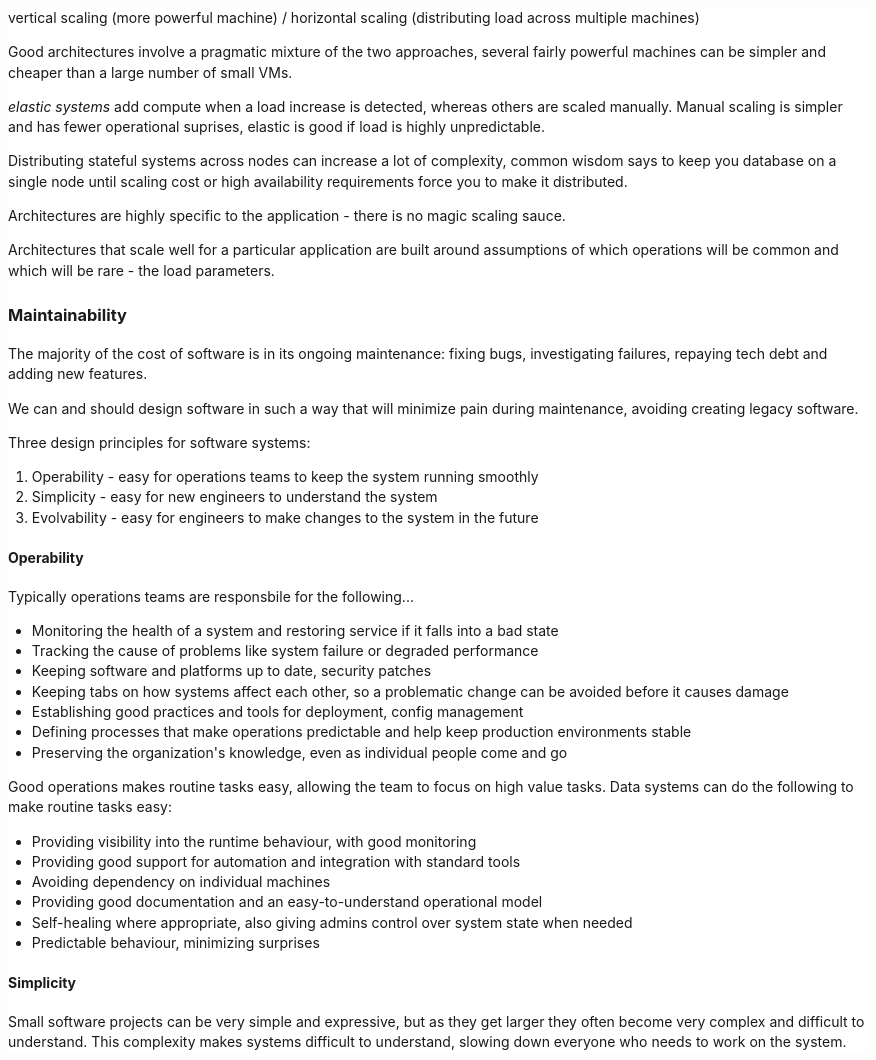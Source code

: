 vertical scaling (more powerful machine) / horizontal scaling (distributing load across multiple machines)

Good architectures involve a pragmatic mixture of the two approaches, several fairly powerful machines can be simpler and cheaper than a large number of small VMs.

_elastic systems_ add compute when a load increase is detected, whereas others are scaled manually. Manual scaling is simpler and has fewer operational suprises, elastic is good if load is highly unpredictable.

Distributing stateful systems across nodes can increase a lot of complexity, common wisdom says to keep you database on a single node until scaling cost or high availability requirements force you to make it distributed.

Architectures are highly specific to the application - there is no magic scaling sauce.

Architectures that scale well for a particular application are built around assumptions of which operations will be common and which will be rare - the load parameters.

### Maintainability

The majority of the cost of software is in its ongoing maintenance: fixing bugs, investigating failures, repaying tech debt and adding new features.

We can and should design software in such a way that will minimize pain during maintenance, avoiding creating legacy software.

Three design principles for software systems:
1) Operability - easy for operations teams to keep the system running smoothly
2) Simplicity - easy for new engineers to understand the system
3) Evolvability - easy for engineers to make changes to the system in the future

#### Operability

Typically operations teams are responsbile for the following...
- Monitoring the health of a system and restoring service if it falls into a bad state
- Tracking the cause of problems like system failure or degraded performance
- Keeping software and platforms up to date, security patches
- Keeping tabs on how systems affect each other, so a problematic change can be avoided before it causes damage
- Establishing good practices and tools for deployment, config management
- Defining processes that make operations predictable and help keep production environments stable
- Preserving the organization's knowledge, even as individual people come and go

Good operations makes routine tasks easy, allowing the team to focus on high value tasks. Data systems can do the following to make routine tasks easy:
- Providing visibility into the runtime behaviour, with good monitoring
- Providing good support for automation and integration with standard tools
- Avoiding dependency on individual machines
- Providing good documentation and an easy-to-understand operational model
- Self-healing where appropriate, also giving admins control over system state when needed
- Predictable behaviour, minimizing surprises

#### Simplicity

Small software projects can be very simple and expressive, but as they get larger they often become very complex and difficult to understand. This complexity makes systems difficult to understand, slowing down everyone who needs to work on the system.
